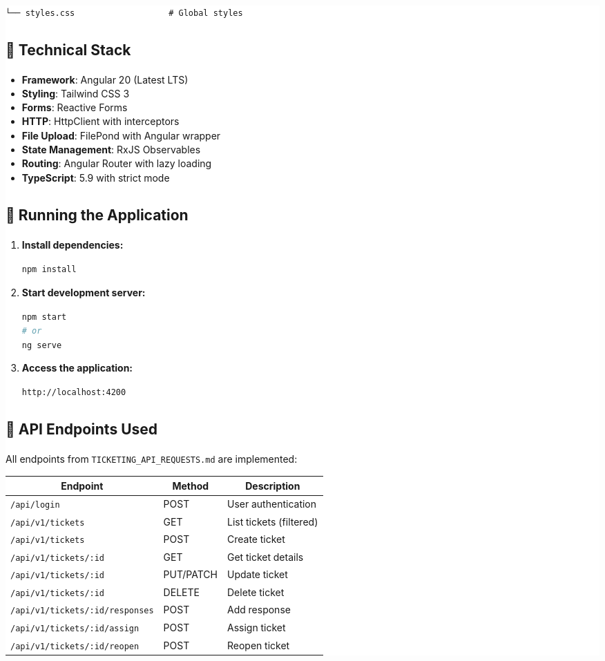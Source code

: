 ```
└── styles.css                   # Global styles
```

## 🔧 Technical Stack

- **Framework**: Angular 20 (Latest LTS)
- **Styling**: Tailwind CSS 3
- **Forms**: Reactive Forms
- **HTTP**: HttpClient with interceptors
- **File Upload**: FilePond with Angular wrapper
- **State Management**: RxJS Observables
- **Routing**: Angular Router with lazy loading
- **TypeScript**: 5.9 with strict mode

## 🚀 Running the Application

1. **Install dependencies:**
   ```bash
   npm install
   ```

2. **Start development server:**
   ```bash
   npm start
   # or
   ng serve
   ```

3. **Access the application:**
   ```
   http://localhost:4200
   ```

## 🔑 API Endpoints Used

All endpoints from `TICKETING_API_REQUESTS.md` are implemented:

| Endpoint | Method | Description |
|----------|--------|-------------|
| `/api/login` | POST | User authentication |
| `/api/v1/tickets` | GET | List tickets (filtered) |
| `/api/v1/tickets` | POST | Create ticket |
| `/api/v1/tickets/:id` | GET | Get ticket details |
| `/api/v1/tickets/:id` | PUT/PATCH | Update ticket |
| `/api/v1/tickets/:id` | DELETE | Delete ticket |
| `/api/v1/tickets/:id/responses` | POST | Add response |
| `/api/v1/tickets/:id/assign` | POST | Assign ticket |
| `/api/v1/tickets/:id/reopen` | POST | Reopen ticket |
